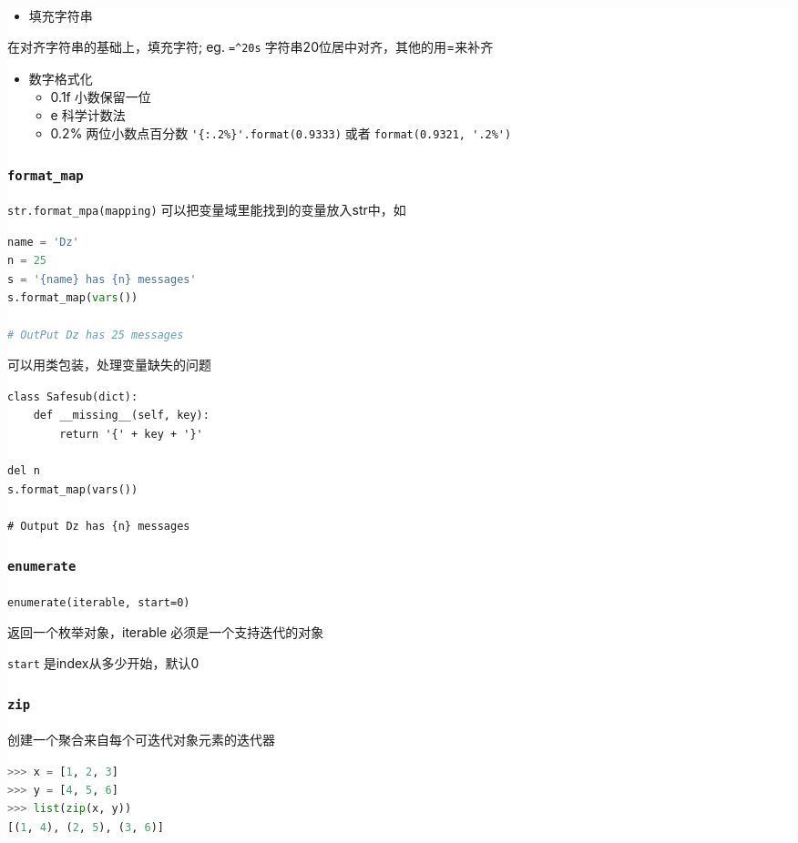- 填充字符串

在对齐字符串的基础上，填充字符;
eg. `=^20s`
字符串20位居中对齐，其他的用=来补齐

- 数字格式化
    - 0.1f 小数保留一位
    - e 科学计数法
    - 0.2% 两位小数点百分数 `'{:.2%}'.format(0.9333)` 或者 `format(0.9321, '.2%')`



### `format_map`

`str.format_mpa(mapping)` 可以把变量域里能找到的变量放入str中，如
```python
name = 'Dz'
n = 25
s = '{name} has {n} messages'
s.format_map(vars())

# OutPut Dz has 25 messages
```

可以用类包装，处理变量缺失的问题

```
class Safesub(dict):
    def __missing__(self, key):
        return '{' + key + '}'

del n
s.format_map(vars())

# Output Dz has {n} messages
```



### `enumerate`

`enumerate(iterable, start=0)`

返回一个枚举对象，iterable 必须是一个支持迭代的对象

`start` 是index从多少开始，默认0



### `zip`

创建一个聚合来自每个可迭代对象元素的迭代器

```python
>>> x = [1, 2, 3]
>>> y = [4, 5, 6]
>>> list(zip(x, y))
[(1, 4), (2, 5), (3, 6)]
```
